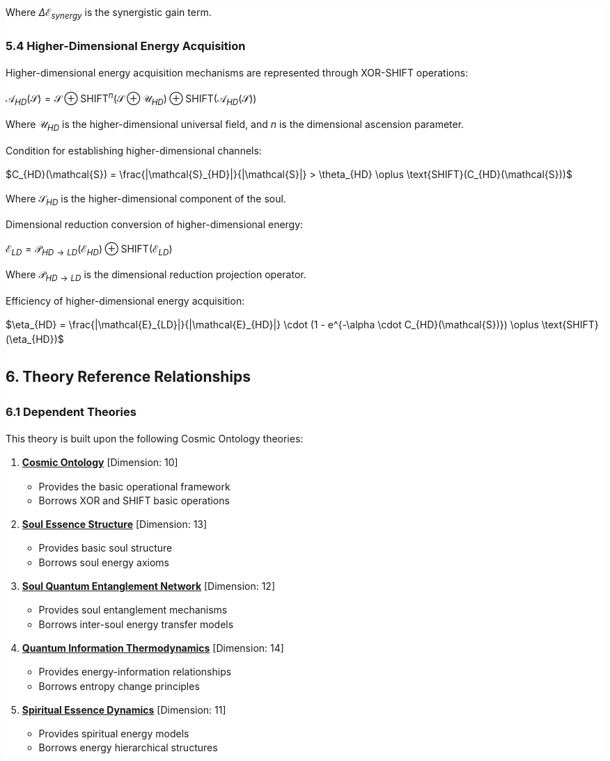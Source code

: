 Where $`\Delta\mathcal{E}_{synergy}`$ is the synergistic gain term.

### 5.4 Higher-Dimensional Energy Acquisition

Higher-dimensional energy acquisition mechanisms are represented through XOR-SHIFT operations:

$`\mathcal{A}_{HD}(\mathcal{S}) = \mathcal{S} \oplus \text{SHIFT}^n(\mathcal{S} \oplus \mathcal{U}_{HD}) \oplus \text{SHIFT}(\mathcal{A}_{HD}(\mathcal{S}))`$

Where $`\mathcal{U}_{HD}`$ is the higher-dimensional universal field, and $`n`$ is the dimensional ascension parameter.

Condition for establishing higher-dimensional channels:

$`C_{HD}(\mathcal{S}) = \frac{|\mathcal{S}_{HD}|}{|\mathcal{S}|} > \theta_{HD} \oplus \text{SHIFT}(C_{HD}(\mathcal{S}))`$

Where $`\mathcal{S}_{HD}`$ is the higher-dimensional component of the soul.

Dimensional reduction conversion of higher-dimensional energy:

$`\mathcal{E}_{LD} = \mathcal{P}_{HD \to LD}(\mathcal{E}_{HD}) \oplus \text{SHIFT}(\mathcal{E}_{LD})`$

Where $`\mathcal{P}_{HD \to LD}`$ is the dimensional reduction projection operator.

Efficiency of higher-dimensional energy acquisition:

$`\eta_{HD} = \frac{|\mathcal{E}_{LD}|}{|\mathcal{E}_{HD}|} \cdot (1 - e^{-\alpha \cdot C_{HD}(\mathcal{S})}) \oplus \text{SHIFT}(\eta_{HD})`$

## 6. Theory Reference Relationships

### 6.1 Dependent Theories

This theory is built upon the following Cosmic Ontology theories:

1. **[Cosmic Ontology](formal_theory_cosmic_ontology.md)** [Dimension: 10]
   - Provides the basic operational framework
   - Borrows XOR and SHIFT basic operations

2. **[Soul Essence Structure](formal_theory_soul_essence_structure.md)** [Dimension: 13]
   - Provides basic soul structure
   - Borrows soul energy axioms

3. **[Soul Quantum Entanglement Network](formal_theory_soul_quantum_entanglement_network.md)** [Dimension: 12]
   - Provides soul entanglement mechanisms
   - Borrows inter-soul energy transfer models

4. **[Quantum Information Thermodynamics](formal_theory_quantum_information_thermodynamics.md)** [Dimension: 14]
   - Provides energy-information relationships
   - Borrows entropy change principles

5. **[Spiritual Essence Dynamics](formal_theory_spiritual_essence_dynamics.md)** [Dimension: 11]
   - Provides spiritual energy models
   - Borrows energy hierarchical structures
